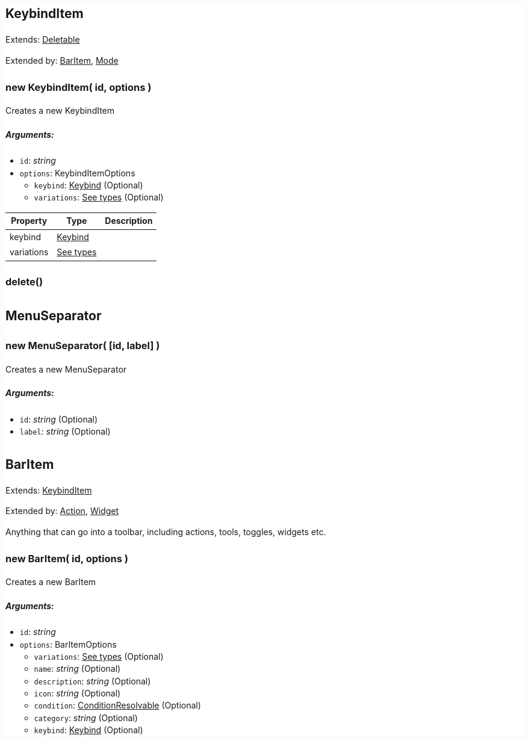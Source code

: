 
## KeybindItem
Extends: [Deletable](misc#deletable)

Extended by: [BarItem](action#baritem), [Mode](mode#mode-1)

<reference path="./as.d.ts"/>

### new KeybindItem( id, options )
Creates a new KeybindItem

##### Arguments:
* `id`: *string*
* `options`: KeybindItemOptions
	* `keybind`: [Keybind](action#keybind) (Optional)
	* `variations`: [See types](https://github.com/as/as-types/blob/8049169/types/action.d.ts#L124) (Optional)


| Property | Type | Description |
| -------- | ---- | ----------- |
| keybind | [Keybind](action#keybind) |  |
| variations | [See types](https://github.com/as/as-types/blob/8049169/types/action.d.ts#L131) |  |

### delete()



## MenuSeparator
### new MenuSeparator( [id, label] )
Creates a new MenuSeparator

##### Arguments:
* `id`: *string* (Optional)
* `label`: *string* (Optional)



## BarItem
Extends: [KeybindItem](action#keybinditem)

Extended by: [Action](action#action-1), [Widget](action#widget)

Anything that can go into a toolbar, including actions, tools, toggles, widgets etc.

### new BarItem( id, options )
Creates a new BarItem

##### Arguments:
* `id`: *string*
* `options`: BarItemOptions
	* `variations`: [See types](https://github.com/as/as-types/blob/8049169/types/action.d.ts#L124) (Optional)
	* `name`: *string* (Optional)
	* `description`: *string* (Optional)
	* `icon`: *string* (Optional)
	* `condition`: [ConditionResolvable](https://github.com/as/as-types/blob/main/types/util.d.ts#L1) (Optional)
	* `category`: *string* (Optional)
	* `keybind`: [Keybind](action#keybind) (Optional)
